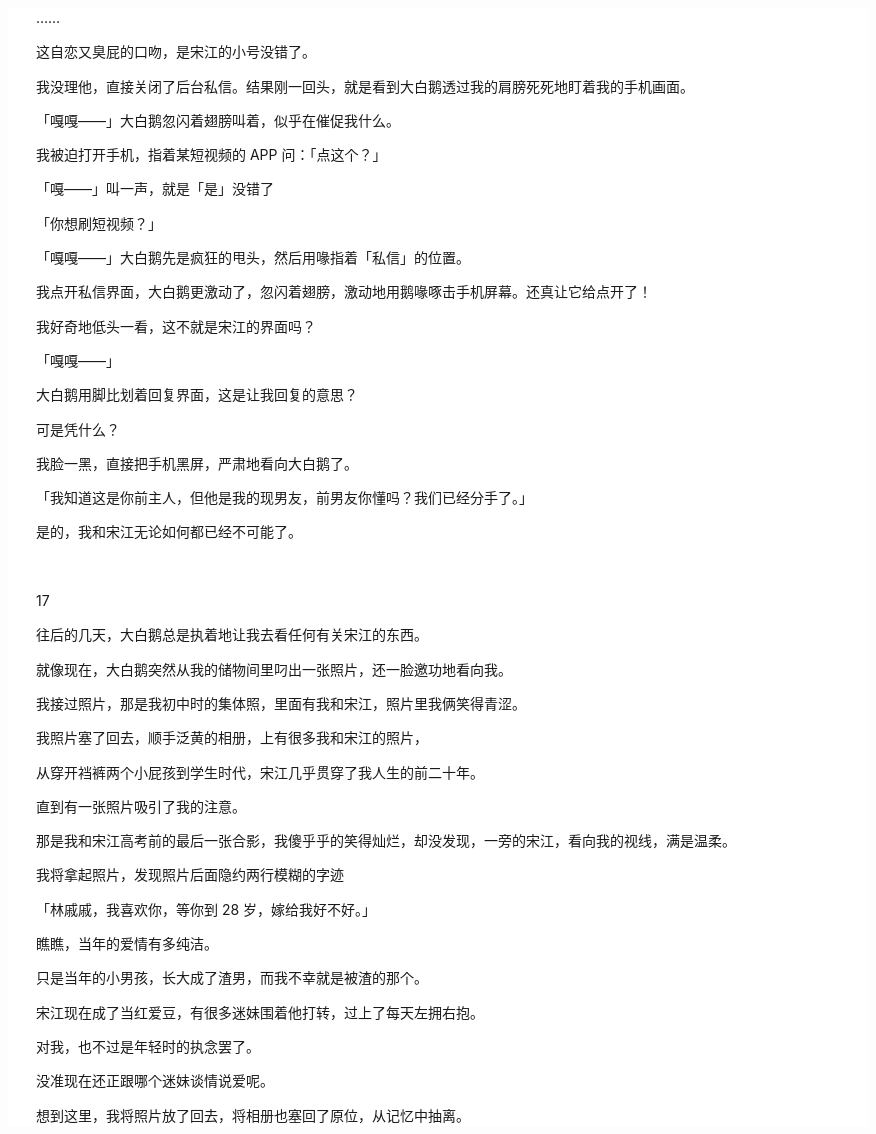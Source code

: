 &emsp;&emsp;……  
  
&emsp;&emsp;这自恋又臭屁的口吻，是宋江的小号没错了。  
  
&emsp;&emsp;我没理他，直接关闭了后台私信。结果刚一回头，就是看到大白鹅透过我的肩膀死死地盯着我的手机画面。  
  
&emsp;&emsp;「嘎嘎——」大白鹅忽闪着翅膀叫着，似乎在催促我什么。  
  
&emsp;&emsp;我被迫打开手机，指着某短视频的 APP 问：「点这个？」  
  
&emsp;&emsp;「嘎——」叫一声，就是「是」没错了  
  
&emsp;&emsp;「你想刷短视频？」  
  
&emsp;&emsp;「嘎嘎——」大白鹅先是疯狂的甩头，然后用喙指着「私信」的位置。  
  
&emsp;&emsp;我点开私信界面，大白鹅更激动了，忽闪着翅膀，激动地用鹅喙啄击手机屏幕。还真让它给点开了！  
  
&emsp;&emsp;我好奇地低头一看，这不就是宋江的界面吗？  
  
&emsp;&emsp;「嘎嘎——」  
  
&emsp;&emsp;大白鹅用脚比划着回复界面，这是让我回复的意思？  
  
&emsp;&emsp;可是凭什么？  
  
&emsp;&emsp;我脸一黑，直接把手机黑屏，严肃地看向大白鹅了。  
  
&emsp;&emsp;「我知道这是你前主人，但他是我的现男友，前男友你懂吗？我们已经分手了。」  
  
&emsp;&emsp;是的，我和宋江无论如何都已经不可能了。  
  
&emsp;&emsp;   
  
&emsp;&emsp;17  
  
&emsp;&emsp;往后的几天，大白鹅总是执着地让我去看任何有关宋江的东西。  
  
&emsp;&emsp;就像现在，大白鹅突然从我的储物间里叼出一张照片，还一脸邀功地看向我。  
  
&emsp;&emsp;我接过照片，那是我初中时的集体照，里面有我和宋江，照片里我俩笑得青涩。  
  
&emsp;&emsp;我照片塞了回去，顺手泛黄的相册，上有很多我和宋江的照片，  
  
&emsp;&emsp;从穿开裆裤两个小屁孩到学生时代，宋江几乎贯穿了我人生的前二十年。  
  
&emsp;&emsp;直到有一张照片吸引了我的注意。  
  
&emsp;&emsp;那是我和宋江高考前的最后一张合影，我傻乎乎的笑得灿烂，却没发现，一旁的宋江，看向我的视线，满是温柔。  
  
&emsp;&emsp;我将拿起照片，发现照片后面隐约两行模糊的字迹  
  
&emsp;&emsp;「林戚戚，我喜欢你，等你到 28 岁，嫁给我好不好。」  
  
&emsp;&emsp;瞧瞧，当年的爱情有多纯洁。  
  
&emsp;&emsp;只是当年的小男孩，长大成了渣男，而我不幸就是被渣的那个。  
  
&emsp;&emsp;宋江现在成了当红爱豆，有很多迷妹围着他打转，过上了每天左拥右抱。  
  
&emsp;&emsp;对我，也不过是年轻时的执念罢了。  
  
&emsp;&emsp;没准现在还正跟哪个迷妹谈情说爱呢。  
  
&emsp;&emsp;想到这里，我将照片放了回去，将相册也塞回了原位，从记忆中抽离。  
  